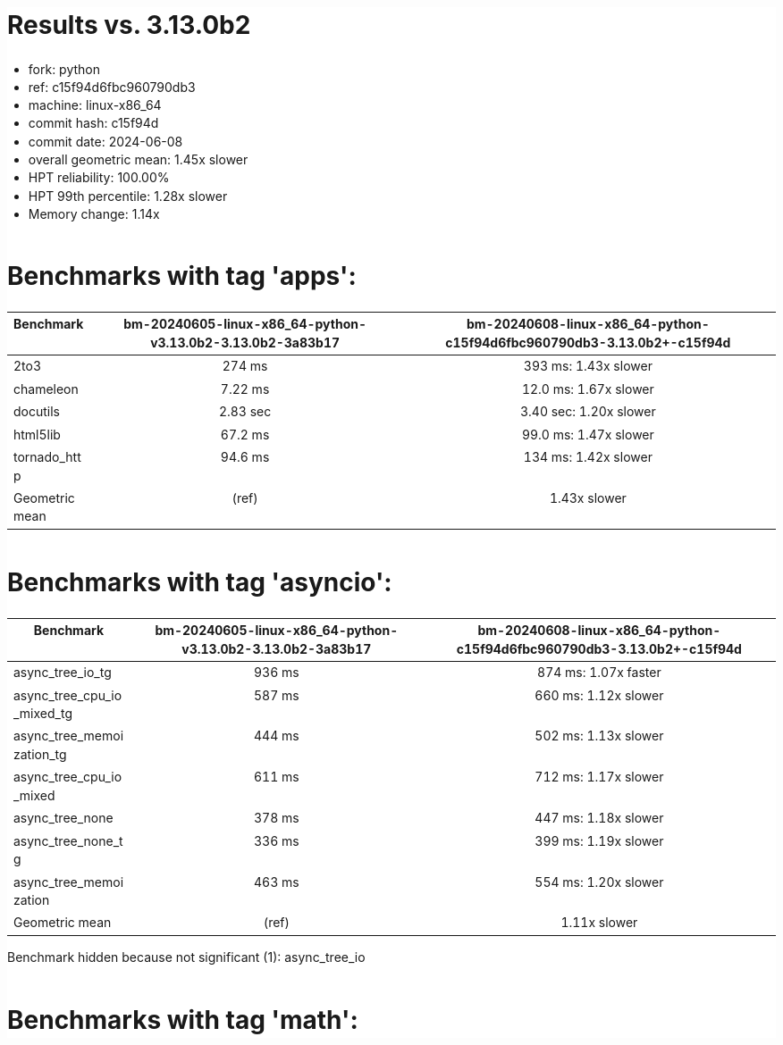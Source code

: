 # Results vs. 3.13.0b2

- fork: python
- ref: c15f94d6fbc960790db3
- machine: linux-x86_64
- commit hash: c15f94d
- commit date: 2024-06-08
- overall geometric mean: 1.45x slower
- HPT reliability: 100.00%
- HPT 99th percentile: 1.28x slower
- Memory change: 1.14x

Benchmarks with tag 'apps':
===========================

| Benchmark      | bm-20240605-linux-x86_64-python-v3.13.0b2-3.13.0b2-3a83b17 | bm-20240608-linux-x86_64-python-c15f94d6fbc960790db3-3.13.0b2+-c15f94d |
|----------------|:----------------------------------------------------------:|:----------------------------------------------------------------------:|
| 2to3           | 274 ms                                                     | 393 ms: 1.43x slower                                                   |
| chameleon      | 7.22 ms                                                    | 12.0 ms: 1.67x slower                                                  |
| docutils       | 2.83 sec                                                   | 3.40 sec: 1.20x slower                                                 |
| html5lib       | 67.2 ms                                                    | 99.0 ms: 1.47x slower                                                  |
| tornado_http   | 94.6 ms                                                    | 134 ms: 1.42x slower                                                   |
| Geometric mean | (ref)                                                      | 1.43x slower                                                           |

Benchmarks with tag 'asyncio':
==============================

| Benchmark                  | bm-20240605-linux-x86_64-python-v3.13.0b2-3.13.0b2-3a83b17 | bm-20240608-linux-x86_64-python-c15f94d6fbc960790db3-3.13.0b2+-c15f94d |
|----------------------------|:----------------------------------------------------------:|:----------------------------------------------------------------------:|
| async_tree_io_tg           | 936 ms                                                     | 874 ms: 1.07x faster                                                   |
| async_tree_cpu_io_mixed_tg | 587 ms                                                     | 660 ms: 1.12x slower                                                   |
| async_tree_memoization_tg  | 444 ms                                                     | 502 ms: 1.13x slower                                                   |
| async_tree_cpu_io_mixed    | 611 ms                                                     | 712 ms: 1.17x slower                                                   |
| async_tree_none            | 378 ms                                                     | 447 ms: 1.18x slower                                                   |
| async_tree_none_tg         | 336 ms                                                     | 399 ms: 1.19x slower                                                   |
| async_tree_memoization     | 463 ms                                                     | 554 ms: 1.20x slower                                                   |
| Geometric mean             | (ref)                                                      | 1.11x slower                                                           |

Benchmark hidden because not significant (1): async_tree_io

Benchmarks with tag 'math':
===========================
